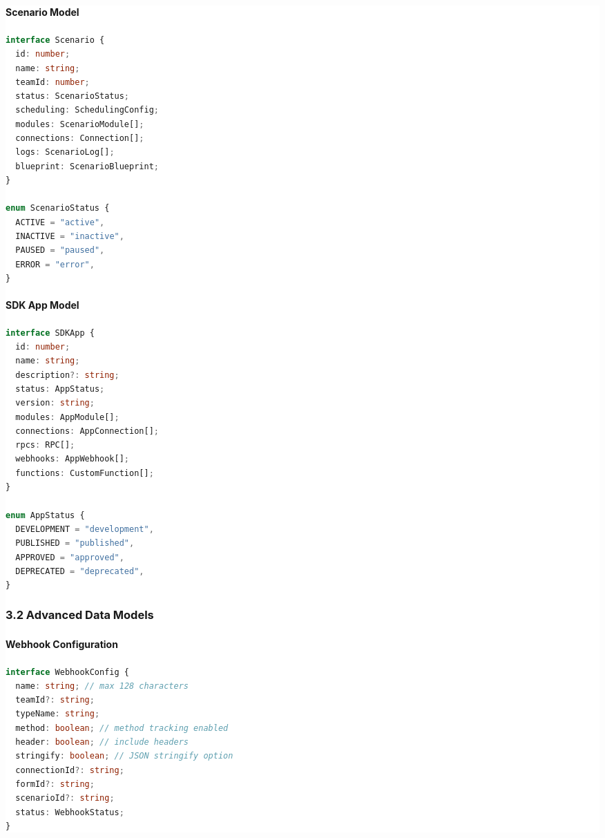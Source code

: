 #### Scenario Model

```typescript
interface Scenario {
  id: number;
  name: string;
  teamId: number;
  status: ScenarioStatus;
  scheduling: SchedulingConfig;
  modules: ScenarioModule[];
  connections: Connection[];
  logs: ScenarioLog[];
  blueprint: ScenarioBlueprint;
}

enum ScenarioStatus {
  ACTIVE = "active",
  INACTIVE = "inactive",
  PAUSED = "paused",
  ERROR = "error",
}
```

#### SDK App Model

```typescript
interface SDKApp {
  id: number;
  name: string;
  description?: string;
  status: AppStatus;
  version: string;
  modules: AppModule[];
  connections: AppConnection[];
  rpcs: RPC[];
  webhooks: AppWebhook[];
  functions: CustomFunction[];
}

enum AppStatus {
  DEVELOPMENT = "development",
  PUBLISHED = "published",
  APPROVED = "approved",
  DEPRECATED = "deprecated",
}
```

### 3.2 Advanced Data Models

#### Webhook Configuration

```typescript
interface WebhookConfig {
  name: string; // max 128 characters
  teamId?: string;
  typeName: string;
  method: boolean; // method tracking enabled
  header: boolean; // include headers
  stringify: boolean; // JSON stringify option
  connectionId?: string;
  formId?: string;
  scenarioId?: string;
  status: WebhookStatus;
}

```